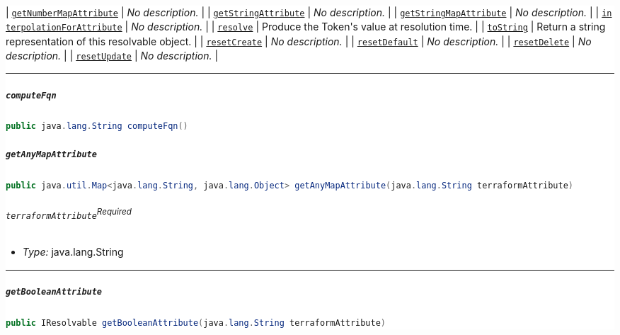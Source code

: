 | <code><a href="#@cdktf/provider-ionoscloud.dataIonoscloudPgDatabases.DataIonoscloudPgDatabasesTimeoutsOutputReference.getNumberMapAttribute">getNumberMapAttribute</a></code> | *No description.* |
| <code><a href="#@cdktf/provider-ionoscloud.dataIonoscloudPgDatabases.DataIonoscloudPgDatabasesTimeoutsOutputReference.getStringAttribute">getStringAttribute</a></code> | *No description.* |
| <code><a href="#@cdktf/provider-ionoscloud.dataIonoscloudPgDatabases.DataIonoscloudPgDatabasesTimeoutsOutputReference.getStringMapAttribute">getStringMapAttribute</a></code> | *No description.* |
| <code><a href="#@cdktf/provider-ionoscloud.dataIonoscloudPgDatabases.DataIonoscloudPgDatabasesTimeoutsOutputReference.interpolationForAttribute">interpolationForAttribute</a></code> | *No description.* |
| <code><a href="#@cdktf/provider-ionoscloud.dataIonoscloudPgDatabases.DataIonoscloudPgDatabasesTimeoutsOutputReference.resolve">resolve</a></code> | Produce the Token's value at resolution time. |
| <code><a href="#@cdktf/provider-ionoscloud.dataIonoscloudPgDatabases.DataIonoscloudPgDatabasesTimeoutsOutputReference.toString">toString</a></code> | Return a string representation of this resolvable object. |
| <code><a href="#@cdktf/provider-ionoscloud.dataIonoscloudPgDatabases.DataIonoscloudPgDatabasesTimeoutsOutputReference.resetCreate">resetCreate</a></code> | *No description.* |
| <code><a href="#@cdktf/provider-ionoscloud.dataIonoscloudPgDatabases.DataIonoscloudPgDatabasesTimeoutsOutputReference.resetDefault">resetDefault</a></code> | *No description.* |
| <code><a href="#@cdktf/provider-ionoscloud.dataIonoscloudPgDatabases.DataIonoscloudPgDatabasesTimeoutsOutputReference.resetDelete">resetDelete</a></code> | *No description.* |
| <code><a href="#@cdktf/provider-ionoscloud.dataIonoscloudPgDatabases.DataIonoscloudPgDatabasesTimeoutsOutputReference.resetUpdate">resetUpdate</a></code> | *No description.* |

---

##### `computeFqn` <a name="computeFqn" id="@cdktf/provider-ionoscloud.dataIonoscloudPgDatabases.DataIonoscloudPgDatabasesTimeoutsOutputReference.computeFqn"></a>

```java
public java.lang.String computeFqn()
```

##### `getAnyMapAttribute` <a name="getAnyMapAttribute" id="@cdktf/provider-ionoscloud.dataIonoscloudPgDatabases.DataIonoscloudPgDatabasesTimeoutsOutputReference.getAnyMapAttribute"></a>

```java
public java.util.Map<java.lang.String, java.lang.Object> getAnyMapAttribute(java.lang.String terraformAttribute)
```

###### `terraformAttribute`<sup>Required</sup> <a name="terraformAttribute" id="@cdktf/provider-ionoscloud.dataIonoscloudPgDatabases.DataIonoscloudPgDatabasesTimeoutsOutputReference.getAnyMapAttribute.parameter.terraformAttribute"></a>

- *Type:* java.lang.String

---

##### `getBooleanAttribute` <a name="getBooleanAttribute" id="@cdktf/provider-ionoscloud.dataIonoscloudPgDatabases.DataIonoscloudPgDatabasesTimeoutsOutputReference.getBooleanAttribute"></a>

```java
public IResolvable getBooleanAttribute(java.lang.String terraformAttribute)
```
